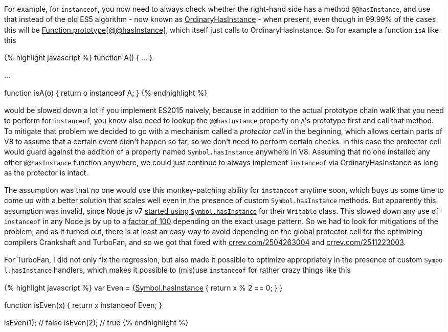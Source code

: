 For example, for `instanceof`, you now need to always check whether
the right-hand side has a method `@@hasInstance`, and use that instead of the old ES5 algorithm - now known as
[OrdinaryHasInstance](https://tc39.github.io/ecma262/#sec-ordinaryhasinstance) - when present, even though in 99.99% of the cases this will be
[Function.prototype[@@hasInstance]](https://tc39.github.io/ecma262/#sec-function.prototype-@@hasinstance), which itself just calls to OrdinaryHasInstance.
So for example a function `isA` like this

{% highlight javascript %}
function A() { ... }

...

function isA(o) { return o instanceof A; }
{% endhighlight %}

would be slowed down a lot if you implement ES2015 naively, because in addition to the actual prototype chain walk that you need to perform
for `instanceof`, you know also need to lookup the `@@hasInstance` property on `A`'s prototype first and call that method. To mitigate that
problem we decided to go with a mechanism called a *protector cell* in the beginning, which allows certain parts of V8 to assume that a certain
event didn't happen so far, so we don't need to perform certain checks. In this case the protector cell would guard against the addition of
a property named `Symbol.hasInstance` anywhere in V8. Assuming that no one installed any other `@@hasInstance` function anywhere, we could just
continue to always implement `instanceof` via OrdinaryHasInstance as long as the protector is intact.

The assumption was that no one would use this monkey-patching ability for `instanceof` anytime soon, which buys us some time to come up with
a better solution that scales well even in the presence of custom `Symbol.hasInstance` methods. But apparently this assumption was invalid,
since Node.js v7 [started using `Symbol.hasInstance`](https://github.com/nodejs/node/commit/2a4b068acaa160a2d76ec5a3728e29ac6cdc715b) for
their `Writable` class. This slowed down any use of `instanceof` in any Node.js by up to a [factor of 100](https://github.com/nodejs/node/issues/9634)
depending on the exact usage pattern. So we had to look for mitigations of the problem, and as it turned out, there is at least an easy
way to avoid depending on the global protector cell for the optimizing compilers Crankshaft and TurboFan, and so we got that fixed with
[crrev.com/2504263004](https://codereview.chromium.org/2504263004) and [crrev.com/2511223003](https://codereview.chromium.org/2511223003).

For TurboFan, I did not only fix the regression, but also made it possible to optimize appropriately in the presence of custom
`Symbol.hasInstance` handlers, which makes it possible to (mis)use `instanceof` for rather crazy things like this

{% highlight javascript %}
var Even = {[Symbol.hasInstance](x) { return x % 2 == 0; } }

function isEven(x) {
  return x instanceof Even;
}

isEven(1); // false
isEven(2); // true
{% endhighlight %}
